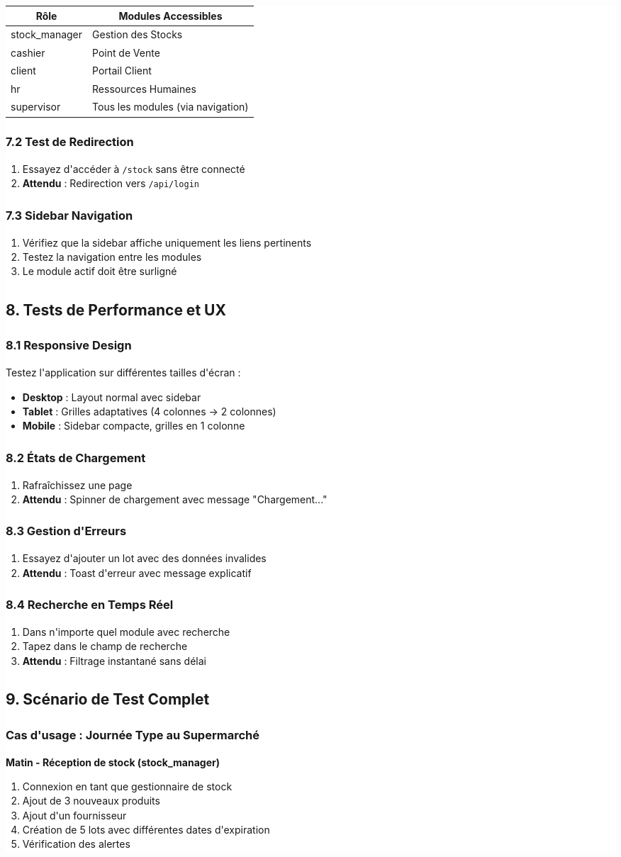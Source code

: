 | Rôle | Modules Accessibles |
|------|---------------------|
| stock_manager | Gestion des Stocks |
| cashier | Point de Vente |
| client | Portail Client |
| hr | Ressources Humaines |
| supervisor | Tous les modules (via navigation) |

### 7.2 Test de Redirection
1. Essayez d'accéder à `/stock` sans être connecté
2. **Attendu** : Redirection vers `/api/login`

### 7.3 Sidebar Navigation
1. Vérifiez que la sidebar affiche uniquement les liens pertinents
2. Testez la navigation entre les modules
3. Le module actif doit être surligné

## 8. Tests de Performance et UX

### 8.1 Responsive Design
Testez l'application sur différentes tailles d'écran :
- **Desktop** : Layout normal avec sidebar
- **Tablet** : Grilles adaptatives (4 colonnes → 2 colonnes)
- **Mobile** : Sidebar compacte, grilles en 1 colonne

### 8.2 États de Chargement
1. Rafraîchissez une page
2. **Attendu** : Spinner de chargement avec message "Chargement..."

### 8.3 Gestion d'Erreurs
1. Essayez d'ajouter un lot avec des données invalides
2. **Attendu** : Toast d'erreur avec message explicatif

### 8.4 Recherche en Temps Réel
1. Dans n'importe quel module avec recherche
2. Tapez dans le champ de recherche
3. **Attendu** : Filtrage instantané sans délai

## 9. Scénario de Test Complet

### Cas d'usage : Journée Type au Supermarché

**Matin - Réception de stock (stock_manager)**
1. Connexion en tant que gestionnaire de stock
2. Ajout de 3 nouveaux produits
3. Ajout d'un fournisseur
4. Création de 5 lots avec différentes dates d'expiration
5. Vérification des alertes
